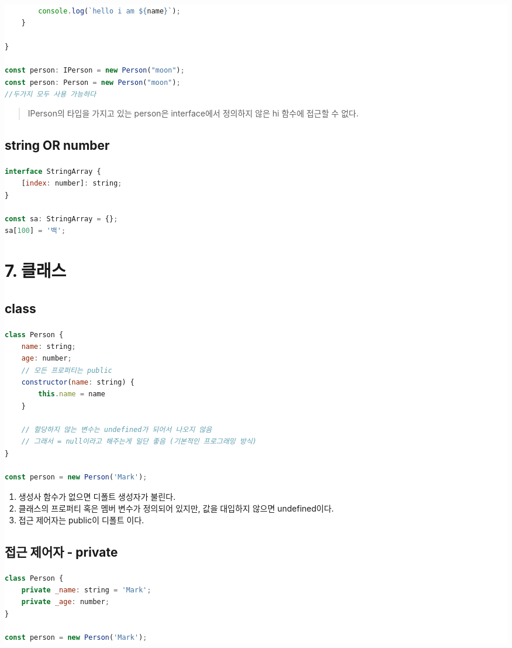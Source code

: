 ```javascript
        console.log(`hello i am ${name}`);
    }
    
}

const person: IPerson = new Person("moon");
const person: Person = new Person("moon");
//두가지 모두 사용 가능하다
```
>IPerson의 타입을 가지고 있는 person은 interface에서 정의하지 않은 hi 함수에 접근할 수 없다.

## string OR number
```javascript
interface StringArray {
    [index: number]: string;
}

const sa: StringArray = {};
sa[100] = '백';
```

# 7. 클래스

## class
```javascript
class Person {
    name: string;
    age: number;
    // 모든 프로퍼티는 public
    constructor(name: string) {
        this.name = name
    }

    // 할당하지 않는 변수는 undefined가 되어서 나오지 않음
    // 그래서 = null이라고 해주는게 일단 좋음 (기본적인 프로그래밍 방식)
}

const person = new Person('Mark');
```
1. 생성사 함수가 없으면 디폴트 생성자가 불린다.
1. 클래스의 프로퍼티 혹은 멤버 변수가 정의되어 있지만, 값을 대입하지 않으면 undefined이다.
1. 접근 제어자는 public이 디폴트 이다.

## 접근 제어자 - private

```javascript
class Person {
    private _name: string = 'Mark';
    private _age: number;
}

const person = new Person('Mark');
```
